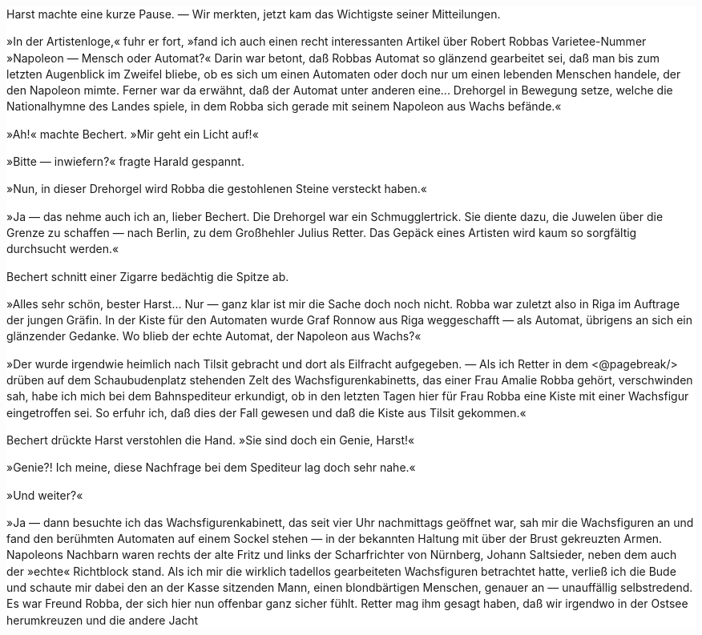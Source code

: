 Harst machte eine kurze Pause. — Wir merkten, jetzt
kam das Wichtigste seiner Mitteilungen.

»In der Artistenloge,« fuhr er fort, »fand ich auch einen
recht interessanten Artikel über Robert Robbas Varietee-Nummer
»Napoleon — Mensch oder Automat?« Darin
war betont, daß Robbas Automat so glänzend gearbeitet sei,
daß man bis zum letzten Augenblick im Zweifel bliebe, ob
es sich um einen Automaten oder doch nur um einen lebenden
Menschen handele, der den Napoleon mimte. Ferner
war da erwähnt, daß der Automat unter anderen eine...
Drehorgel in Bewegung setze, welche die Nationalhymne
des Landes spiele, in dem Robba sich gerade mit seinem Napoleon
aus Wachs befände.«

»Ah!« machte Bechert. »Mir geht ein Licht auf!«

»Bitte — inwiefern?« fragte Harald gespannt.

»Nun, in dieser Drehorgel wird Robba die gestohlenen
Steine versteckt haben.«

»Ja — das nehme auch ich an, lieber Bechert. Die
Drehorgel war ein Schmugglertrick. Sie diente dazu, die
Juwelen über die Grenze zu schaffen — nach Berlin, zu dem
Großhehler Julius Retter. Das Gepäck eines Artisten wird
kaum so sorgfältig durchsucht werden.«

Bechert schnitt einer Zigarre bedächtig die Spitze ab.

»Alles sehr schön, bester Harst... Nur — ganz klar ist
mir die Sache doch noch nicht. Robba war zuletzt also in
Riga im Auftrage der jungen Gräfin. In der Kiste für den
Automaten wurde Graf Ronnow aus Riga weggeschafft —
als Automat, übrigens an sich ein glänzender Gedanke. Wo
blieb der echte Automat, der Napoleon aus Wachs?«

»Der wurde irgendwie heimlich nach Tilsit gebracht
und dort als Eilfracht aufgegeben. — Als ich Retter in dem
<@pagebreak/>
drüben auf dem Schaubudenplatz stehenden Zelt des
Wachsfigurenkabinetts, das einer Frau Amalie Robba gehört,
verschwinden sah, habe ich mich bei dem Bahnspediteur erkundigt,
ob in den letzten Tagen hier für Frau Robba eine
Kiste mit einer Wachsfigur eingetroffen sei. So erfuhr ich,
daß dies der Fall gewesen und daß die Kiste aus Tilsit gekommen.«

Bechert drückte Harst verstohlen die Hand. »Sie sind
doch ein Genie, Harst!«

»Genie?! Ich meine, diese Nachfrage bei dem Spediteur
lag doch sehr nahe.«

»Und weiter?«

»Ja — dann besuchte ich das Wachsfigurenkabinett,
das seit vier Uhr nachmittags geöffnet war, sah mir die
Wachsfiguren an und fand den berühmten Automaten auf
einem Sockel stehen — in der bekannten Haltung mit über
der Brust gekreuzten Armen. Napoleons Nachbarn waren
rechts der alte Fritz und links der Scharfrichter von Nürnberg,
Johann Saltsieder, neben dem auch der »echte« Richtblock
stand. Als ich mir die wirklich tadellos gearbeiteten
Wachsfiguren betrachtet hatte, verließ ich die Bude und
schaute mir dabei den an der Kasse sitzenden Mann, einen
blondbärtigen Menschen, genauer an — unauffällig selbstredend.
Es war Freund Robba, der sich hier nun offenbar
ganz sicher fühlt. Retter mag ihm gesagt haben, daß wir
irgendwo in der Ostsee herumkreuzen und die andere Jacht